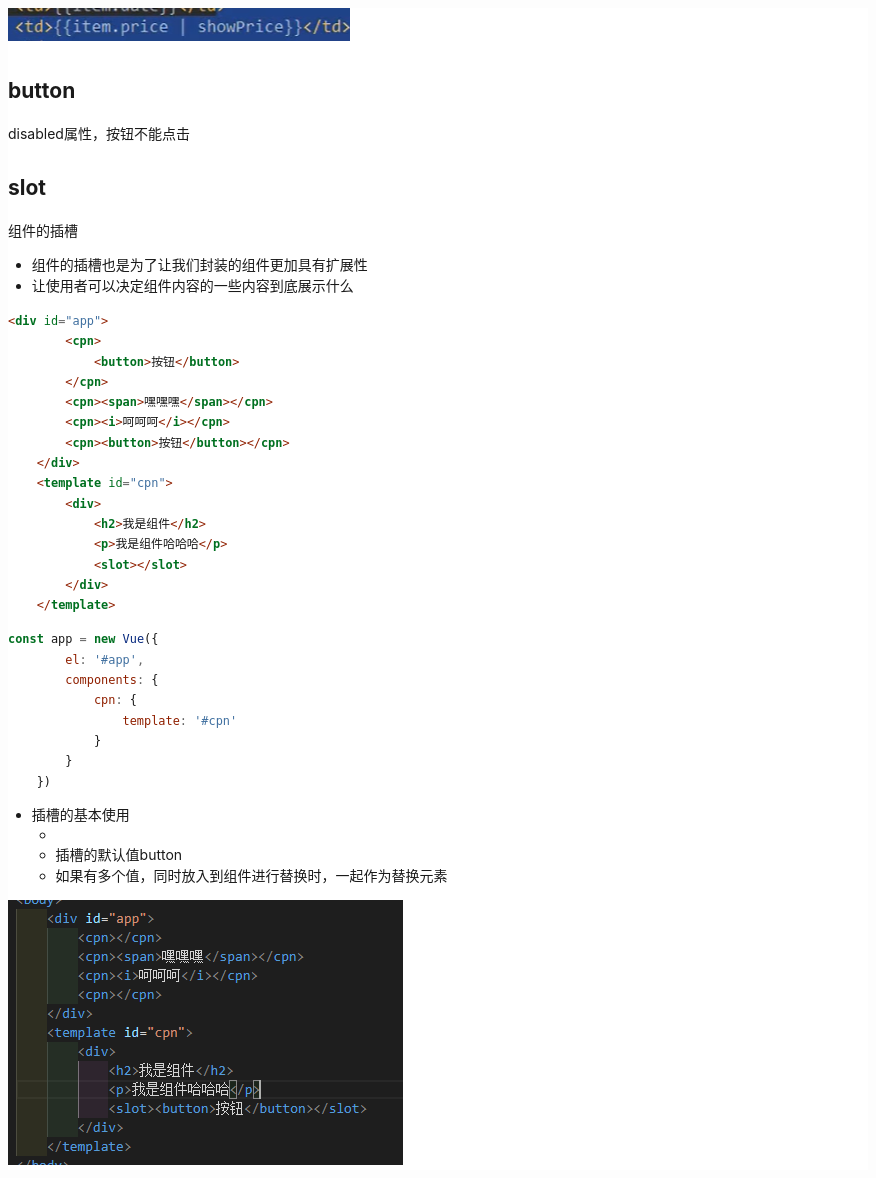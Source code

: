 ![image-20200811150823646](images/image-20200811150823646.png)



## button

disabled属性，按钮不能点击



## slot

组件的插槽

- 组件的插槽也是为了让我们封装的组件更加具有扩展性
- 让使用者可以决定组件内容的一些内容到底展示什么

```html
<div id="app">
        <cpn>
            <button>按钮</button>
        </cpn>
        <cpn><span>嘿嘿嘿</span></cpn>
        <cpn><i>呵呵呵</i></cpn>
        <cpn><button>按钮</button></cpn>
    </div>
    <template id="cpn">
        <div>
            <h2>我是组件</h2>
            <p>我是组件哈哈哈</p>
            <slot></slot>
        </div>
    </template>
```

```javascript
const app = new Vue({
        el: '#app',
        components: {
            cpn: {
                template: '#cpn'
            }
        }
    })
```

- 插槽的基本使用
  - <slot></slot>
  - 插槽的默认值<slot>button</slot>
  - 如果有多个值，同时放入到组件进行替换时，一起作为替换元素

![image-20200813094147479](images/image-20200813094147479.png)